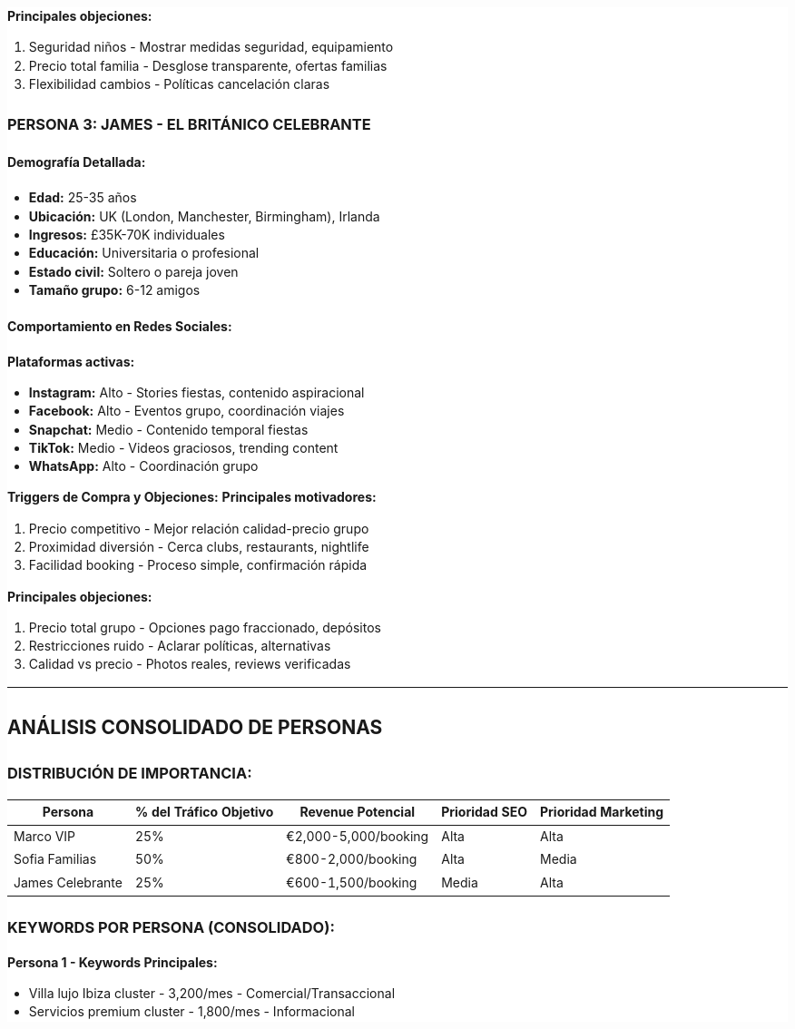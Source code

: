 **Principales objeciones:**
1. Seguridad niños - Mostrar medidas seguridad, equipamiento
2. Precio total familia - Desglose transparente, ofertas familias
3. Flexibilidad cambios - Políticas cancelación claras

### PERSONA 3: JAMES - EL BRITÁNICO CELEBRANTE

#### Demografía Detallada:
- **Edad:** 25-35 años
- **Ubicación:** UK (London, Manchester, Birmingham), Irlanda
- **Ingresos:** £35K-70K individuales
- **Educación:** Universitaria o profesional
- **Estado civil:** Soltero o pareja joven
- **Tamaño grupo:** 6-12 amigos

#### Comportamiento en Redes Sociales:
**Plataformas activas:**
- **Instagram:** Alto - Stories fiestas, contenido aspiracional
- **Facebook:** Alto - Eventos grupo, coordinación viajes
- **Snapchat:** Medio - Contenido temporal fiestas
- **TikTok:** Medio - Videos graciosos, trending content
- **WhatsApp:** Alto - Coordinación grupo

**Triggers de Compra y Objeciones:**
**Principales motivadores:**
1. Precio competitivo - Mejor relación calidad-precio grupo
2. Proximidad diversión - Cerca clubs, restaurants, nightlife
3. Facilidad booking - Proceso simple, confirmación rápida

**Principales objeciones:**
1. Precio total grupo - Opciones pago fraccionado, depósitos
2. Restricciones ruido - Aclarar políticas, alternativas
3. Calidad vs precio - Photos reales, reviews verificadas

---

## ANÁLISIS CONSOLIDADO DE PERSONAS

### DISTRIBUCIÓN DE IMPORTANCIA:
| Persona | % del Tráfico Objetivo | Revenue Potencial | Prioridad SEO | Prioridad Marketing |
|---------|------------------------|-------------------|---------------|-------------------|
| Marco VIP | 25% | €2,000-5,000/booking | Alta | Alta |
| Sofia Familias | 50% | €800-2,000/booking | Alta | Media |
| James Celebrante | 25% | €600-1,500/booking | Media | Alta |

### KEYWORDS POR PERSONA (CONSOLIDADO):
**Persona 1 - Keywords Principales:**
- Villa lujo Ibiza cluster - 3,200/mes - Comercial/Transaccional
- Servicios premium cluster - 1,800/mes - Informacional

